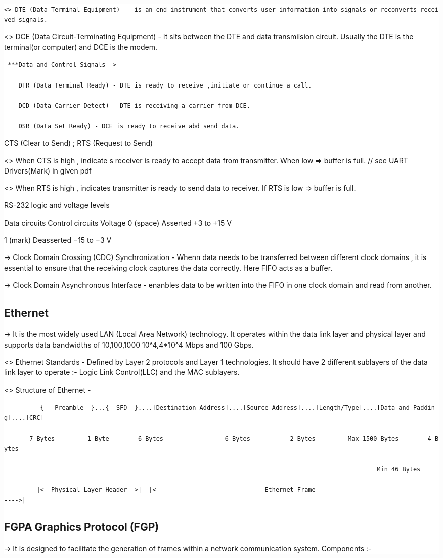     <> DTE (Data Terminal Equipment) -  is an end instrument that converts user information into signals or reconverts received signals.
	
 <> DCE (Data Circuit-Terminating Equipment) - It sits between the DTE and data transmiision circuit. Usually the DTE is the terminal(or computer) and DCE is the modem.
 
     ***Data and Control Signals ->
     
        DTR (Data Terminal Ready) - DTE is ready to receive ,initiate or continue a call.
        
        DCD (Data Carrier Detect) - DTE is receiving a carrier from DCE.
        
        DSR (Data Set Ready) - DCE is ready to receive abd send data.		
		
  CTS (Clear to Send) ; RTS (Request to Send) 
	
  <> When CTS is high , indicate s receiver is ready to accept data from transmitter. When low => buffer is full. // see UART Drivers(Mark) in  given pdf
	
  <> When RTS is high , indicates transmitter is ready to send data to receiver. If RTS is low => buffer is full.

   RS-232 logic and voltage levels

Data circuits	Control circuits	Voltage
0 (space)	      Asserted	       +3 to +15 V

1 (mark)	     Deasserted	       −15 to −3 V

-> Clock Domain Crossing (CDC) Synchronization - Whenn data needs to be transferred between different clock domains , it is essential to ensure that the receiving clock 
   captures the data correctly. Here FIFO acts as a buffer.

-> Clock Domain Asynchronous Interface - enanbles data to be written into the FIFO in one clock domain and read from another.

## Ethernet
-> It is the most widely used LAN (Local Area Network) technology. It operates within the data link layer and physical layer and supports data bandwidths of 10,100,1000
   10^4,4*10^4 Mbps and 100 Gbps.

<> Ethernet Standards - Defined by Layer 2 protocols and Layer 1 technologies. It should have 2 different sublayers of the data link layer to operate :-
   Logic Link Control(LLC) and the MAC sublayers. 

<> Structure of Ethernet - 

              {   Preamble  }...{  SFD  }....[Destination Address]....[Source Address]....[Length/Type]....[Data and Padding]....[CRC]

		   7 Bytes         1 Byte        6 Bytes                 6 Bytes           2 Bytes         Max 1500 Bytes        4 Bytes  
 
                                                                                                           Min 46 Bytes 
													   
             |<--Physical Layer	Header-->|  |<------------------------------Ethernet Frame-------------------------------------->|											    

## FGPA Graphics Protocol (FGP)
-> It is designed to facilitate the generation of frames within a network communication system. Components :- 
